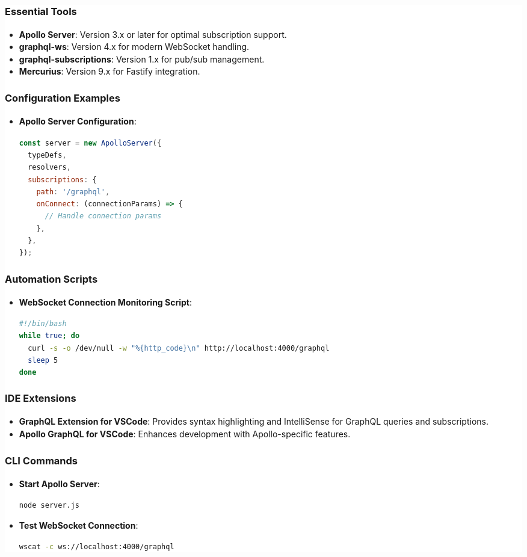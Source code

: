 ### Essential Tools
- **Apollo Server**: Version 3.x or later for optimal subscription support.
- **graphql-ws**: Version 4.x for modern WebSocket handling.
- **graphql-subscriptions**: Version 1.x for pub/sub management.
- **Mercurius**: Version 9.x for Fastify integration.

### Configuration Examples
- **Apollo Server Configuration**:
  ```javascript
  const server = new ApolloServer({
    typeDefs,
    resolvers,
    subscriptions: {
      path: '/graphql',
      onConnect: (connectionParams) => {
        // Handle connection params
      },
    },
  });
  ```

### Automation Scripts
- **WebSocket Connection Monitoring Script**:
  ```bash
  #!/bin/bash
  while true; do
    curl -s -o /dev/null -w "%{http_code}\n" http://localhost:4000/graphql
    sleep 5
  done
  ```

### IDE Extensions
- **GraphQL Extension for VSCode**: Provides syntax highlighting and IntelliSense for GraphQL queries and subscriptions.
- **Apollo GraphQL for VSCode**: Enhances development with Apollo-specific features.

### CLI Commands
- **Start Apollo Server**: 
  ```bash
  node server.js
  ```
- **Test WebSocket Connection**:
  ```bash
  wscat -c ws://localhost:4000/graphql
  ```